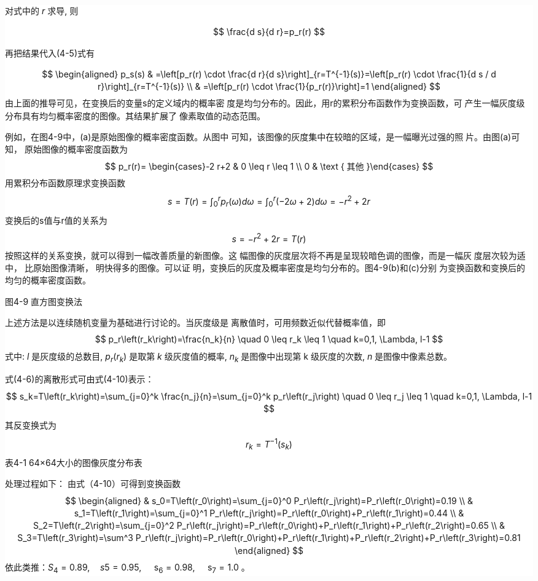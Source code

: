 对式中的 $r$ 求导, 则

$$
\frac{d s}{d r}=p_r(r)
$$

再把结果代入(4-5)式有

$$
\begin{aligned}
p_s(s) & =\left[p_r(r) \cdot \frac{d r}{d s}\right]_{r=T^{-1}(s)}=\left[p_r(r) \cdot \frac{1}{d s / d r}\right]_{r=T^{-1}(s)} \\
& =\left[p_r(r) \cdot \frac{1}{p_r(r)}\right]=1
\end{aligned}
$$
由上面的推导可见，在变换后的变量s的定义域内的概率密 度是均匀分布的。因此，用r的累积分布函数作为变换函数，可 产生一幅灰度级分布具有均匀概率密度的图像。其结果扩展了 像素取值的动态范围。 

例如，在图4-9中，(a)是原始图像的概率密度函数。从图中 可知，该图像的灰度集中在较暗的区域，是一幅曝光过强的照 片。由图(a)可知， 原始图像的概率密度函数为
$$
p_r(r)= \begin{cases}-2 r+2 & 0 \leq r \leq 1 \\ 0 & \text { 其他 }\end{cases}
$$
用累积分布函数原理求变换函数
$$
s=T(r)=\int_0^r p_r(\omega) d \omega=\int_0^r(-2 \omega+2) d \omega=-r^2+2 r
$$
变换后的s值与r值的关系为
$$
s=-r^2+2 r=T(r)
$$
按照这样的关系变换，就可以得到一幅改善质量的新图像。这 幅图像的灰度层次将不再是呈现较暗色调的图像，而是一幅灰 度层次较为适中， 比原始图像清晰， 明快得多的图像。可以证 明，变换后的灰度及概率密度是均匀分布的。图4-9(b)和(c)分别 为变换函数和变换后的均匀的概率密度函数。

图4-9 直方图变换法

上述方法是以连续随机变量为基础进行讨论的。当灰度级是 离散值时，可用频数近似代替概率值，即
$$
p_r\left(r_k\right)=\frac{n_k}{n} \quad 0 \leq r_k \leq 1 \quad k=0,1, \Lambda, l-1
$$
式中: $l$ 是灰度级的总数目, $p_r\left(r_k\right)$ 是取第 $k$ 级灰度值的概率, $n_k$ 是图像中出现第 $\mathrm{k}$ 级灰度的次数, $n$ 是图像中像素总数。

式(4-6)的离散形式可由式(4-10)表示：
$$
s_k=T\left(r_k\right)=\sum_{j=0}^k \frac{n_j}{n}=\sum_{j=0}^k p_r\left(r_j\right) \quad 0 \leq r_j \leq 1 \quad k=0,1, \Lambda, l-1
$$
其反变换式为
$$
r_k=T^{-1}\left(s_k\right)
$$
表4-1 64×64大小的图像灰度分布表

处理过程如下： 由式（4-10）可得到变换函数
$$
\begin{aligned}
& s_0=T\left(r_0\right)=\sum_{j=0}^0 P_r\left(r_j\right)=P_r\left(r_0\right)=0.19 \\
& s_1=T\left(r_1\right)=\sum_{j=0}^1 P_r\left(r_j\right)=P_r\left(r_0\right)+P_r\left(r_1\right)=0.44 \\
& S_2=T\left(r_2\right)=\sum_{j=0}^2 P_r\left(r_j\right)=P_r\left(r_0\right)+P_r\left(r_1\right)+P_r\left(r_2\right)=0.65 \\
& S_3=T\left(r_3\right)=\sum^3 P_r\left(r_j\right)=P_r\left(r_0\right)+P_r\left(r_1\right)+P_r\left(r_2\right)+P_r\left(r_3\right)=0.81
\end{aligned}
$$
依此类推：$S_4=0.89, \quad s 5=0.95, \quad \mathrm{~s}_6=0.98, \quad \mathrm{~s}_7=1.0$ 。
